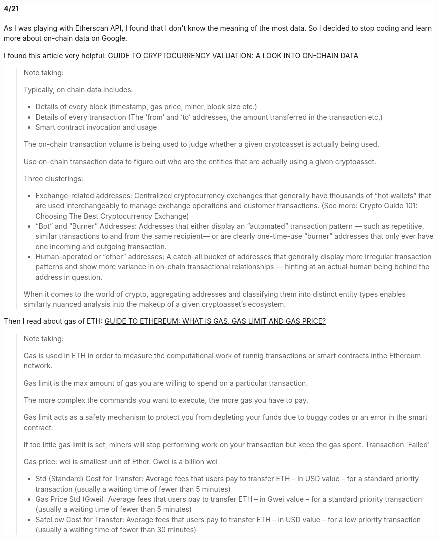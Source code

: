 #### 4/21

As I was playing with Etherscan API, I found that I don't know the meaning of the most data. So I decided to stop coding and learn more about on-chain data on Google.

I found this article very helpful: [GUIDE TO CRYPTOCURRENCY VALUATION: A LOOK INTO ON-CHAIN DATA](https://masterthecrypto.com/guide-cryptocurrency-valuation-onchain-data/)



>Note taking:
>
>Typically, on chain data includes:
>
>* Details of every block (timestamp, gas price, miner, block size etc.)
>* Details of every transaction (The ‘from’ and ‘to’ addresses, the amount transferred in the transaction etc.)
>* Smart contract invocation and usage
>
> The on-chain transaction volume is being used to judge whether a given cryptoasset is actually being used.
>
> Use on-chain transaction data to figure out who are the entities that are actually using a given cryptoasset.
>
> Three clusterings:
>
>* Exchange-related addresses: Centralized cryptocurrency exchanges that generally have thousands of “hot wallets” that are used interchangeably to manage exchange operations and customer transactions. (See more: Crypto Guide 101: Choosing The Best Cryptocurrency Exchange)
>* “Bot” and “Burner” Addresses: Addresses that either display an “automated” transaction pattern — such as repetitive, similar transactions to and from the same recipient— or are clearly one-time-use “burner” addresses that only ever have one incoming and outgoing transaction.
>* Human-operated or “other” addresses: A catch-all bucket of addresses that generally display more irregular transaction patterns and show more variance in on-chain transactional relationships — hinting at an actual human being behind the address in question.
>
>When it comes to the world of crypto, aggregating addresses and classifying them into distinct entity types enables similarly nuanced analysis into the makeup of a given cryptoasset’s ecosystem.

Then I read about gas of ETH: [GUIDE TO ETHEREUM: WHAT IS GAS, GAS LIMIT AND GAS PRICE?](http://masterthecrypto.com/ethereum-what-is-gas-gas-limit-gas-price/)

>Note taking:
>
> Gas is used in ETH in order to measure the computational work of runnig transactions or smart contracts inthe Ethereum network.
> 
> Gas limit is the max amount of gas you are willing to spend on a particular transaction.
> 
> The more complex the commands you want to execute, the more gas you have to pay. 
>
> Gas limit acts as a safety mechanism to protect you from depleting your funds due to buggy codes or an error in the smart contract.
>
> If too little gas limit is set, miners will stop performing work on your transaction but keep the gas spent. Transaction 'Failed'
>
> Gas price: wei is smallest unit of Ether. Gwei is a billion wei
>
> * Std (Standard) Cost for Transfer: Average fees that users pay to transfer ETH – in USD value – for a standard priority transaction (usually a waiting time of fewer than 5 minutes)
> * Gas Price Std (Gwei): Average fees that users pay to transfer ETH – in Gwei value – for a standard priority transaction (usually a waiting time of fewer than 5 minutes)
> * SafeLow Cost for Transfer: Average fees that users pay to transfer ETH – in USD value – for a low priority transaction (usually a waiting time of fewer than 30 minutes)